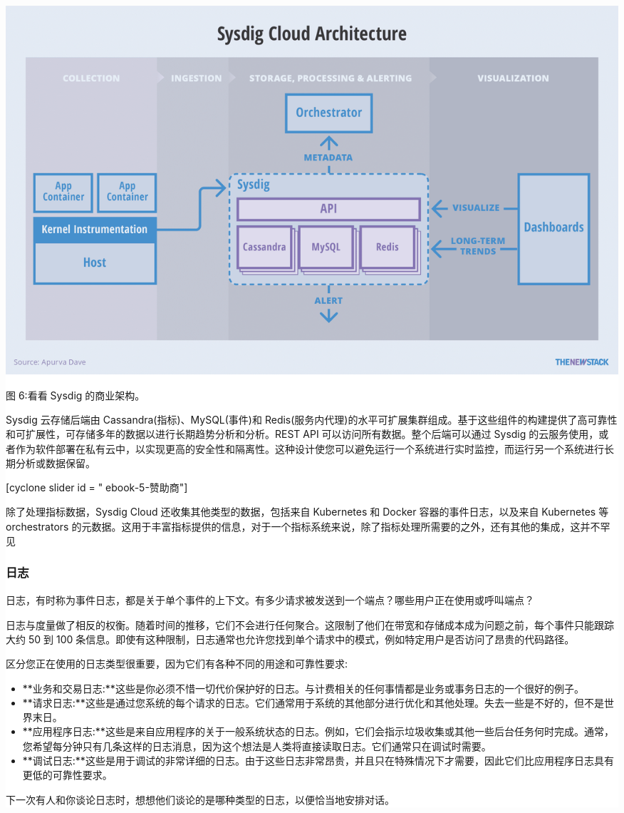 ![](img/b8102fc8bf2a37d98da4b8d044943b35.png)

图 6:看看 Sysdig 的商业架构。

Sysdig 云存储后端由 Cassandra(指标)、MySQL(事件)和 Redis(服务内代理)的水平可扩展集群组成。基于这些组件的构建提供了高可靠性和可扩展性，可存储多年的数据以进行长期趋势分析和分析。REST API 可以访问所有数据。整个后端可以通过 Sysdig 的云服务使用，或者作为软件部署在私有云中，以实现更高的安全性和隔离性。这种设计使您可以避免运行一个系统进行实时监控，而运行另一个系统进行长期分析或数据保留。

[cyclone slider id = " ebook-5-赞助商"]

除了处理指标数据，Sysdig Cloud 还收集其他类型的数据，包括来自 Kubernetes 和 Docker 容器的事件日志，以及来自 Kubernetes 等 orchestrators 的元数据。这用于丰富指标提供的信息，对于一个指标系统来说，除了指标处理所需要的之外，还有其他的集成，这并不罕见

### 日志

日志，有时称为事件日志，都是关于单个事件的上下文。有多少请求被发送到一个端点？哪些用户正在使用或呼叫端点？

日志与度量做了相反的权衡。随着时间的推移，它们不会进行任何聚合。这限制了他们在带宽和存储成本成为问题之前，每个事件只能跟踪大约 50 到 100 条信息。即使有这种限制，日志通常也允许您找到单个请求中的模式，例如特定用户是否访问了昂贵的代码路径。

区分您正在使用的日志类型很重要，因为它们有各种不同的用途和可靠性要求:

*   **业务和交易日志:**这些是你必须不惜一切代价保护好的日志。与计费相关的任何事情都是业务或事务日志的一个很好的例子。
*   **请求日志:**这些是通过您系统的每个请求的日志。它们通常用于系统的其他部分进行优化和其他处理。失去一些是不好的，但不是世界末日。
*   **应用程序日志:**这些是来自应用程序的关于一般系统状态的日志。例如，它们会指示垃圾收集或其他一些后台任务何时完成。通常，您希望每分钟只有几条这样的日志消息，因为这个想法是人类将直接读取日志。它们通常只在调试时需要。
*   **调试日志:**这些是用于调试的非常详细的日志。由于这些日志非常昂贵，并且只在特殊情况下才需要，因此它们比应用程序日志具有更低的可靠性要求。

下一次有人和你谈论日志时，想想他们谈论的是哪种类型的日志，以便恰当地安排对话。
